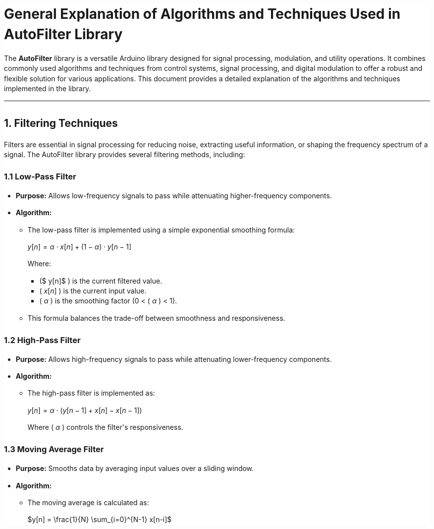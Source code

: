 # General Explanation of Algorithms and Techniques Used in AutoFilter Library

The **AutoFilter** library is a versatile Arduino library designed for signal processing, modulation, and utility operations. It combines commonly used algorithms and techniques from control systems, signal processing, and digital modulation to offer a robust and flexible solution for various applications. This document provides a detailed explanation of the algorithms and techniques implemented in the library.

---

## 1. **Filtering Techniques**

Filters are essential in signal processing for reducing noise, extracting useful information, or shaping the frequency spectrum of a signal. The AutoFilter library provides several filtering methods, including:

### 1.1 **Low-Pass Filter**

- **Purpose:** Allows low-frequency signals to pass while attenuating higher-frequency components.

- **Algorithm:**
  
  - The low-pass filter is implemented using a simple exponential smoothing formula:
    
    $y[n] = \alpha \cdot x[n] + (1 - \alpha) \cdot y[n-1]$
    
    Where:
    
    - \($ y[n]$ \) is the current filtered value.
    - \( $x[n]$ \) is the current input value.
    - \( $\alpha$ \) is the smoothing factor (0 < \( $\alpha$ \) < 1).
  
  - This formula balances the trade-off between smoothness and responsiveness.

### 1.2 **High-Pass Filter**

- **Purpose:** Allows high-frequency signals to pass while attenuating lower-frequency components.

- **Algorithm:**
  
  - The high-pass filter is implemented as:
    
    $y[n] = \alpha \cdot (y[n-1] + x[n] - x[n-1])$
    
    Where \( $\alpha$ \) controls the filter's responsiveness.

### 1.3 **Moving Average Filter**

- **Purpose:** Smooths data by averaging input values over a sliding window.

- **Algorithm:**
  
  - The moving average is calculated as:
    
    $y[n] = \frac{1}{N} \sum_{i=0}^{N-1} x[n-i]$
    